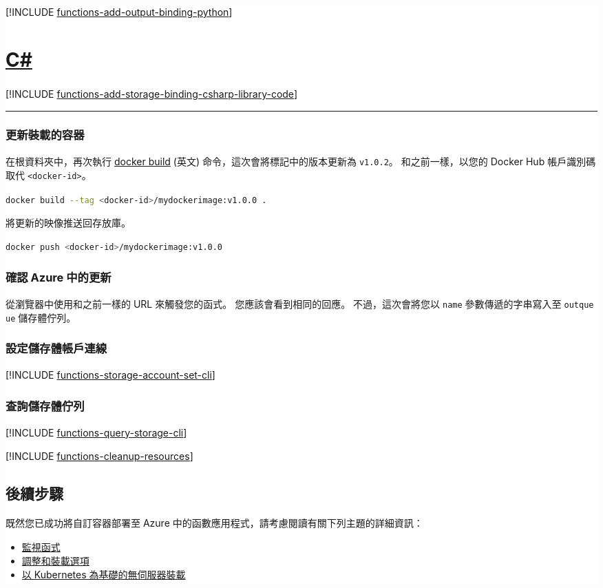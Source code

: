 [!INCLUDE [functions-add-output-binding-python](../../includes/functions-add-output-binding-python.md)]

# <a name="ctabcsharp"></a>[C\#](#tab/csharp)

[!INCLUDE [functions-add-storage-binding-csharp-library-code](../../includes/functions-add-storage-binding-csharp-library-code.md)]

---

### <a name="update-the-hosted-container"></a>更新裝載的容器

在根資料夾中，再次執行 [docker build](https://docs.docker.com/engine/reference/commandline/build/) \(英文\) 命令，這次會將標記中的版本更新為 `v1.0.2`。 和之前一樣，以您的 Docker Hub 帳戶識別碼取代 `<docker-id>`。 

```bash
docker build --tag <docker-id>/mydockerimage:v1.0.0 .
```

將更新的映像推送回存放庫。

```bash
docker push <docker-id>/mydockerimage:v1.0.0
```

### <a name="verify-the-updates-in-azure"></a>確認 Azure 中的更新

從瀏覽器中使用和之前一樣的 URL 來觸發您的函式。 您應該會看到相同的回應。 不過，這次會將您以 `name` 參數傳遞的字串寫入至 `outqueue` 儲存體佇列。

### <a name="set-the-storage-account-connection"></a>設定儲存體帳戶連線

[!INCLUDE [functions-storage-account-set-cli](../../includes/functions-storage-account-set-cli.md)]

### <a name="query-the-storage-queue"></a>查詢儲存體佇列

[!INCLUDE [functions-query-storage-cli](../../includes/functions-query-storage-cli.md)]

[!INCLUDE [functions-cleanup-resources](../../includes/functions-cleanup-resources.md)]

## <a name="next-steps"></a>後續步驟

既然您已成功將自訂容器部署至 Azure 中的函數應用程式，請考慮閱讀有關下列主題的詳細資訊：

+ [監視函式](functions-monitoring.md)
+ [調整和裝載選項](functions-scale.md)
+ [以 Kubernetes 為基礎的無伺服器裝載](functions-kubernetes-keda.md)

[Azure 入口網站]: https://portal.azure.com
